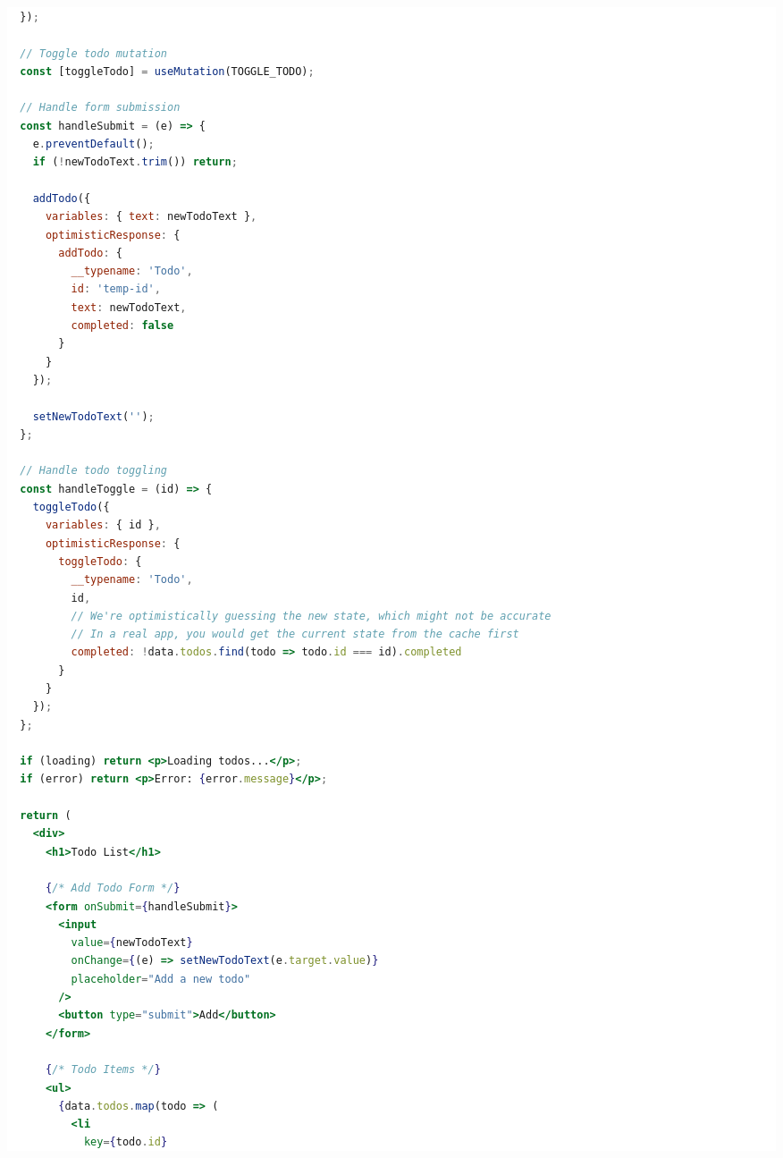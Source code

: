 ```jsx
  });
  
  // Toggle todo mutation
  const [toggleTodo] = useMutation(TOGGLE_TODO);
  
  // Handle form submission
  const handleSubmit = (e) => {
    e.preventDefault();
    if (!newTodoText.trim()) return;
  
    addTodo({ 
      variables: { text: newTodoText },
      optimisticResponse: {
        addTodo: {
          __typename: 'Todo',
          id: 'temp-id',
          text: newTodoText,
          completed: false
        }
      }
    });
  
    setNewTodoText('');
  };
  
  // Handle todo toggling
  const handleToggle = (id) => {
    toggleTodo({ 
      variables: { id },
      optimisticResponse: {
        toggleTodo: {
          __typename: 'Todo',
          id,
          // We're optimistically guessing the new state, which might not be accurate
          // In a real app, you would get the current state from the cache first
          completed: !data.todos.find(todo => todo.id === id).completed
        }
      }
    });
  };
  
  if (loading) return <p>Loading todos...</p>;
  if (error) return <p>Error: {error.message}</p>;
  
  return (
    <div>
      <h1>Todo List</h1>
    
      {/* Add Todo Form */}
      <form onSubmit={handleSubmit}>
        <input
          value={newTodoText}
          onChange={(e) => setNewTodoText(e.target.value)}
          placeholder="Add a new todo"
        />
        <button type="submit">Add</button>
      </form>
    
      {/* Todo Items */}
      <ul>
        {data.todos.map(todo => (
          <li 
            key={todo.id}
```